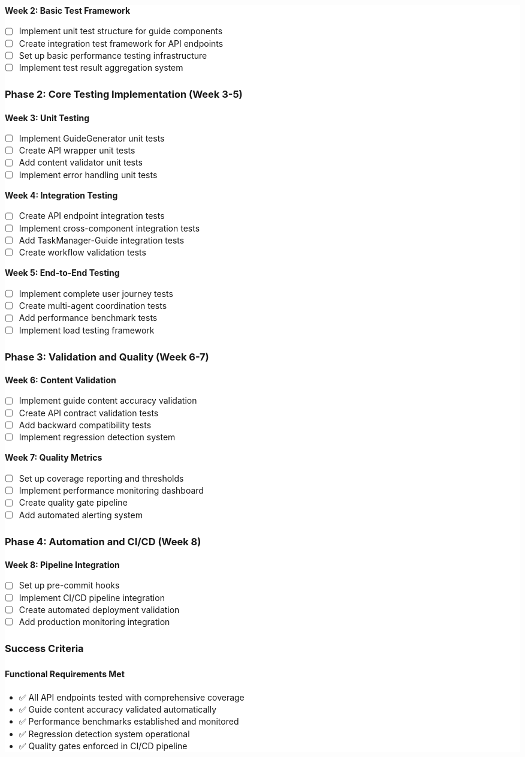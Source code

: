 **Week 2: Basic Test Framework**
- [ ] Implement unit test structure for guide components
- [ ] Create integration test framework for API endpoints
- [ ] Set up basic performance testing infrastructure
- [ ] Implement test result aggregation system

### Phase 2: Core Testing Implementation (Week 3-5)

**Week 3: Unit Testing**
- [ ] Implement GuideGenerator unit tests
- [ ] Create API wrapper unit tests
- [ ] Add content validator unit tests
- [ ] Implement error handling unit tests

**Week 4: Integration Testing**
- [ ] Create API endpoint integration tests
- [ ] Implement cross-component integration tests
- [ ] Add TaskManager-Guide integration tests
- [ ] Create workflow validation tests

**Week 5: End-to-End Testing**
- [ ] Implement complete user journey tests
- [ ] Create multi-agent coordination tests
- [ ] Add performance benchmark tests
- [ ] Implement load testing framework

### Phase 3: Validation and Quality (Week 6-7)

**Week 6: Content Validation**
- [ ] Implement guide content accuracy validation
- [ ] Create API contract validation tests
- [ ] Add backward compatibility tests
- [ ] Implement regression detection system

**Week 7: Quality Metrics**
- [ ] Set up coverage reporting and thresholds
- [ ] Implement performance monitoring dashboard
- [ ] Create quality gate pipeline
- [ ] Add automated alerting system

### Phase 4: Automation and CI/CD (Week 8)

**Week 8: Pipeline Integration**
- [ ] Set up pre-commit hooks
- [ ] Implement CI/CD pipeline integration
- [ ] Create automated deployment validation
- [ ] Add production monitoring integration

### Success Criteria

#### Functional Requirements Met
- ✅ All API endpoints tested with comprehensive coverage
- ✅ Guide content accuracy validated automatically
- ✅ Performance benchmarks established and monitored
- ✅ Regression detection system operational
- ✅ Quality gates enforced in CI/CD pipeline
